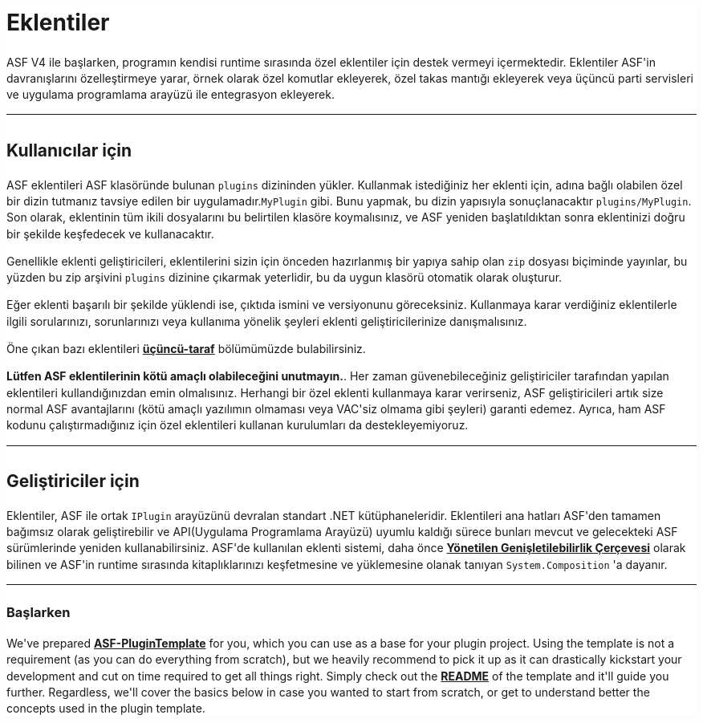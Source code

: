 # Eklentiler

ASF V4 ile başlarken, programın kendisi runtime sırasında özel eklentiler için destek vermeyi içermektedir. Eklentiler ASF'in davranışlarını özelleştirmeye yarar, örnek olarak özel komutlar ekleyerek, özel takas mantığı ekleyerek veya üçüncü parti servisleri ve uygulama programlama arayüzü ile entegrasyon ekleyerek.

---

## Kullanıcılar için

ASF eklentileri ASF klasöründe bulunan `plugins` dizininden yükler. Kullanmak istediğiniz her eklenti için, adına bağlı olabilen özel bir dizin tutmanız tavsiye edilen bir uygulamadır.`MyPlugin` gibi. Bunu yapmak, bu dizin yapısıyla sonuçlanacaktır `plugins/MyPlugin`. Son olarak, eklentinin tüm ikili dosyalarını bu belirtilen klasöre koymalısınız, ve ASF yeniden başlatıldıktan sonra eklentinizi doğru bir şekilde keşfedecek ve kullanacaktır.

Genellikle eklenti geliştiricileri, eklentilerini sizin için önceden hazırlanmış bir yapıya sahip olan `zip` dosyası biçiminde yayınlar, bu yüzden bu zip arşivini `plugins` dizinine çıkarmak yeterlidir, bu da uygun klasörü otomatik olarak oluşturur.

Eğer eklenti başarılı bir şekilde yüklendi ise, çıktıda ismini ve versiyonunu göreceksiniz. Kullanmaya karar verdiğiniz eklentilerle ilgili sorularınızı, sorunlarınızı veya kullanıma yönelik şeyleri eklenti geliştiricilerinize danışmalısınız.

Öne çıkan bazı eklentileri **[üçüncü-taraf](https://github.com/JustArchiNET/ArchiSteamFarm/wiki/Third-party#asf-plugins)** bölümümüzde bulabilirsiniz.

**Lütfen ASF eklentilerinin kötü amaçlı olabileceğini unutmayın.**. Her zaman güvenebileceğiniz geliştiriciler tarafından yapılan eklentileri kullandığınızdan emin olmalısınız. Herhangi bir özel eklenti kullanmaya karar verirseniz, ASF geliştiricileri artık size normal ASF avantajlarını (kötü amaçlı yazılımın olmaması veya VAC'siz olmama gibi şeyleri) garanti edemez. Ayrıca, ham ASF kodunu çalıştırmadığınız için özel eklentileri kullanan kurulumları da destekleyemiyoruz.

---

## Geliştiriciler için

Eklentiler, ASF ile ortak `IPlugin` arayüzünü devralan standart .NET kütüphaneleridir. Eklentileri ana hatları ASF'den tamamen bağımsız olarak geliştirebilir ve API(Uygulama Programlama Arayüzü) uyumlu kaldığı sürece bunları mevcut ve gelecekteki ASF sürümlerinde yeniden kullanabilirsiniz. ASF'de kullanılan eklenti sistemi, daha önce **[Yönetilen Genişletilebilirlik Çerçevesi](https://docs.microsoft.com/dotnet/framework/mef)** olarak bilinen ve ASF'in runtime sırasında kitaplıklarınızı keşfetmesine ve yüklemesine olanak tanıyan `System.Composition` 'a dayanır.

---

### Başlarken

We've prepared **[ASF-PluginTemplate](https://github.com/JustArchiNET/ASF-PluginTemplate)** for you, which you can use as a base for your plugin project. Using the template is not a requirement (as you can do everything from scratch), but we heavily recommend to pick it up as it can drastically kickstart your development and cut on time required to get all things right. Simply check out the **[README](https://github.com/JustArchiNET/ASF-PluginTemplate/blob/main/README.md)** of the template and it'll guide you further. Regardless, we'll cover the basics below in case you wanted to start from scratch, or get to understand better the concepts used in the plugin template.
